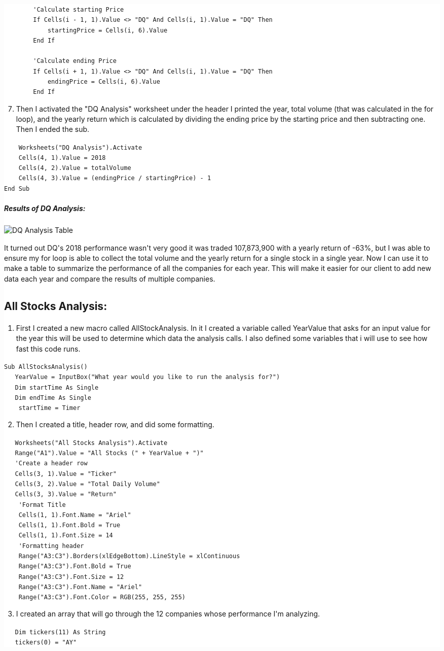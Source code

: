 ```
        'Calculate starting Price
        If Cells(i - 1, 1).Value <> "DQ" And Cells(i, 1).Value = "DQ" Then
            startingPrice = Cells(i, 6).Value
        End If

        'Calculate ending Price
        If Cells(i + 1, 1).Value <> "DQ" And Cells(i, 1).Value = "DQ" Then
            endingPrice = Cells(i, 6).Value
        End If
```
7.  Then I activated the "DQ Analysis" worksheet under the header I printed the year, total volume (that was calculated in the for loop), and the yearly return which is calculated by dividing the ending price by the starting price and then subtracting one. Then I ended the sub.
```
    Worksheets("DQ Analysis").Activate
    Cells(4, 1).Value = 2018
    Cells(4, 2).Value = totalVolume
    Cells(4, 3).Value = (endingPrice / startingPrice) - 1
End Sub
```
##### Results of DQ Analysis:
![DQ Analysis Table](https://github.com/MichelaZ/stock-analysis/blob/main/Submission/DQ_Analysis.png)

 It turned out DQ's 2018 performance wasn't very good it was traded 107,873,900 with a yearly return of -63%, but I was able to ensure my for loop is able to collect the total volume and the yearly return for a single stock in a single year. Now I can use it to make a table to summarize the performance of all the companies for each year. This will make it easier for our client to add new data each year and compare the results of multiple companies.

## All Stocks Analysis:
1. First I created a new macro called AllStockAnalysis. In it I created a variable called YearValue that asks for an input value for the year this will be used to determine which data the analysis calls. I also defined some variables that i will use to see how fast this code runs.
```
Sub AllStocksAnalysis()
   YearValue = InputBox("What year would you like to run the analysis for?")
   Dim startTime As Single
   Dim endTime As Single
    startTime = Timer
```    
2.  Then I created a title, header row, and did some formatting.
```
   Worksheets("All Stocks Analysis").Activate
   Range("A1").Value = "All Stocks (" + YearValue + ")" 
   'Create a header row
   Cells(3, 1).Value = "Ticker"
   Cells(3, 2).Value = "Total Daily Volume"
   Cells(3, 3).Value = "Return"   
    'Format Title
    Cells(1, 1).Font.Name = "Ariel"
    Cells(1, 1).Font.Bold = True
    Cells(1, 1).Font.Size = 14    
    'Formatting header
    Range("A3:C3").Borders(xlEdgeBottom).LineStyle = xlContinuous
    Range("A3:C3").Font.Bold = True
    Range("A3:C3").Font.Size = 12
    Range("A3:C3").Font.Name = "Ariel"
    Range("A3:C3").Font.Color = RGB(255, 255, 255)
```
3. I created an array that will go through the 12 companies whose performance I'm analyzing.
```
   Dim tickers(11) As String
   tickers(0) = "AY"
```